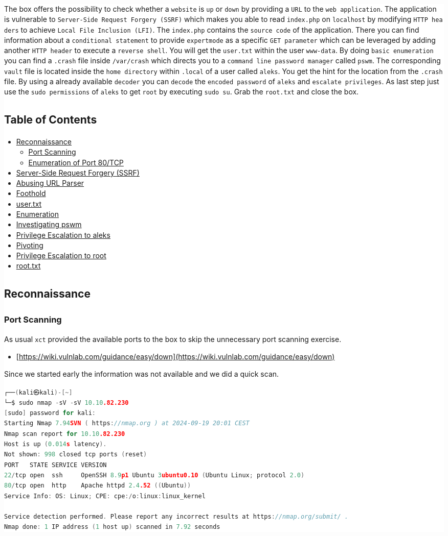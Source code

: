 The box offers the possibility to check whether a `website` is `up` or `down` by providing a `URL` to the `web application`. The application is vulnerable to `Server-Side Request Forgery (SSRF)` which makes you able to read `index.php` on `localhost` by modifying `HTTP headers` to achieve `Local File Inclusion (LFI)`. The `index.php` contains the `source code` of the application. There you can find information about a `conditional statement` to provide `expertmode` as a specific `GET parameter` which can be leveraged by adding another `HTTP header` to execute a `reverse shell`. You will get the `user.txt` within the user `www-data`. By doing `basic enumeration` you can find a `.crash` file inside `/var/crash` which directs you to a `command line password manager` called `pswm`. The corresponding `vault` file is located inside the `home directory` within `.local` of a user called `aleks`. You get the hint for the location from the `.crash` file. By using a already available `decoder` you can `decode` the `encoded password` of `aleks` and `escalate privileges`. As last step just use the `sudo permissions` of `aleks` to get `root` by executing `sudo su`. Grab the `root.txt` and close the box.

## Table of Contents

- [Reconnaissance](#Reconnaissance)
    - [Port Scanning](#Port-Scanning)
    - [Enumeration of Port 80/TCP](#Enumeration-of-Port-80-TCP)
- [Server-Side Request Forgery (SSRF)](#Server-Side-Request-Forgery-(SSRF))
- [Abusing URL Parser](#Abusing-URL-Parser)
- [Foothold](#Foothold)
- [user.txt](#usertxt)
- [Enumeration](#Enumeration)
- [Investigating pswm](#Investigating-pswm)
- [Privilege Escalation to aleks](#Privilege-Escalation-to-aleks)
- [Pivoting](#Pivoting)
- [Privilege Escalation to root](#Privilege-Escalation-to-root)
- [root.txt](#roottxt)

## Reconnaissance

### Port Scanning

As usual `xct` provided the available ports to the box to skip the unnecessary port scanning exercise.

- [https://wiki.vulnlab.com/guidance/easy/down](https://wiki.vulnlab.com/guidance/easy/down)

Since we started early the information was not available and we did a quick scan.

```c
┌──(kali㉿kali)-[~]
└─$ sudo nmap -sV -sV 10.10.82.230
[sudo] password for kali: 
Starting Nmap 7.94SVN ( https://nmap.org ) at 2024-09-19 20:01 CEST
Nmap scan report for 10.10.82.230
Host is up (0.014s latency).
Not shown: 998 closed tcp ports (reset)
PORT   STATE SERVICE VERSION
22/tcp open  ssh     OpenSSH 8.9p1 Ubuntu 3ubuntu0.10 (Ubuntu Linux; protocol 2.0)
80/tcp open  http    Apache httpd 2.4.52 ((Ubuntu))
Service Info: OS: Linux; CPE: cpe:/o:linux:linux_kernel

Service detection performed. Please report any incorrect results at https://nmap.org/submit/ .
Nmap done: 1 IP address (1 host up) scanned in 7.92 seconds
```
